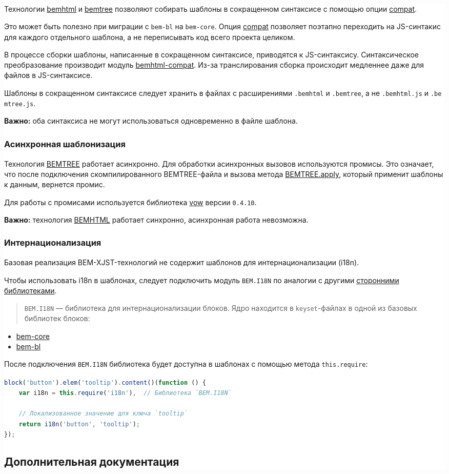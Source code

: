 Технологии [bemhtml](api.ru.md#bemhtml) и [bemtree](api.ru.md#bemtree) позволяют собирать шаблоны в сокращенном синтаксисе c помощью опции [compat](api.ru.md#compat).

Это может быть полезно при миграции c `bem-bl` на `bem-core`. Опция [compat](api.ru.md#compat) позволяет поэтапно переходить на JS-синтакис для каждого отдельного шаблона, а не переписывать код всего проекта целиком.

В процессе сборки шаблоны, написанные в сокращенном синтаксисе, приводятся к JS-синтаксису. Синтаксическое преобразование производит модуль [bemhtml-compat](https://github.com/bem/bemhtml-compat). Из-за транслирования сборка происходит медленнее даже для файлов в JS-синтаксисе.

Шаблоны в сокращенном синтаксисе следует хранить в файлах с расширениями `.bemhtml` и `.bemtree`, а не `.bemhtml.js` и `.bemtree.js`.

**Важно:** оба синтаксиса не могут использоваться одновременно в файле шаблона.

### Асинхронная шаблонизация

Технология [BEMTREE](https://ru.bem.info/technology/bemtree/current/bemtree/) работает асинхронно. Для обработки асинхронных вызовов используются промисы. Это означает, что после подключения скомпилированного BEMTREE-файла и вызова метода [BEMTREE.apply](https://ru.bem.info/technology/bemtree/v2/bemtree/#Входные-и-результирующие-данные-bemjson), который применит шаблоны к данным, вернется промис.

Для работы с промисами используется библиотека [vow](http://dfilatov.github.io/vow/) версии `0.4.10`.

**Важно:** технология [BEMHTML](https://ru.bem.info/technology/bemhtml/current/reference/) работает синхронно, асинхронная работа невозможна.

### Интернационализация

Базовая реализация BEM-XJST-технологий не содержит шаблонов для интернационализации (i18n).

Чтобы использовать i18n в шаблонах, следует подключить модуль `BEM.I18N` по аналогии с другими [сторонними библиотеками](#Подключение-сторонних-библиотек).

> `BEM.I18N` — библиотека для интернационализации блоков. Ядро находится в `keyset`-файлах в одной из базовых библиотек блоков:
* [bem-core](https://github.com/bem/bem-core/blob/v2/common.blocks/i-bem/__i18n/i-bem__i18n.i18n/core.js)
* [bem-bl](https://github.com/bem/bem-bl/blob/support/2.x/blocks-common/i-bem/__i18n/i-bem__i18n.i18n/core.js)

После подключения `BEM.I18N` библиотека будет доступна в шаблонах с помощью метода `this.require`:

```js
block('button').elem('tooltip').content()(function () {
    var i18n = this.require('i18n'),  // Библиотека `BEM.I18N`

    // Локализованное значение для ключа `tooltip`
    return i18n('button', 'tooltip');
});
```

Дополнительная документация
---------------------------
